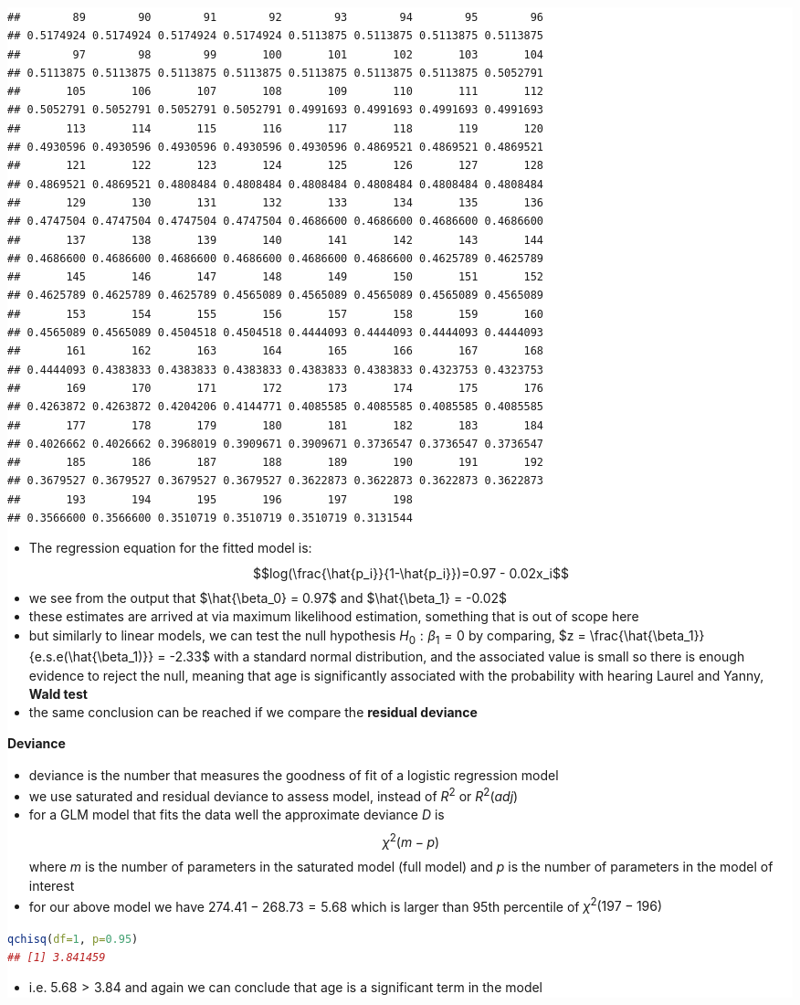 ```
##        89        90        91        92        93        94        95        96 
## 0.5174924 0.5174924 0.5174924 0.5174924 0.5113875 0.5113875 0.5113875 0.5113875 
##        97        98        99       100       101       102       103       104 
## 0.5113875 0.5113875 0.5113875 0.5113875 0.5113875 0.5113875 0.5113875 0.5052791 
##       105       106       107       108       109       110       111       112 
## 0.5052791 0.5052791 0.5052791 0.5052791 0.4991693 0.4991693 0.4991693 0.4991693 
##       113       114       115       116       117       118       119       120 
## 0.4930596 0.4930596 0.4930596 0.4930596 0.4930596 0.4869521 0.4869521 0.4869521 
##       121       122       123       124       125       126       127       128 
## 0.4869521 0.4869521 0.4808484 0.4808484 0.4808484 0.4808484 0.4808484 0.4808484 
##       129       130       131       132       133       134       135       136 
## 0.4747504 0.4747504 0.4747504 0.4747504 0.4686600 0.4686600 0.4686600 0.4686600 
##       137       138       139       140       141       142       143       144 
## 0.4686600 0.4686600 0.4686600 0.4686600 0.4686600 0.4686600 0.4625789 0.4625789 
##       145       146       147       148       149       150       151       152 
## 0.4625789 0.4625789 0.4625789 0.4565089 0.4565089 0.4565089 0.4565089 0.4565089 
##       153       154       155       156       157       158       159       160 
## 0.4565089 0.4565089 0.4504518 0.4504518 0.4444093 0.4444093 0.4444093 0.4444093 
##       161       162       163       164       165       166       167       168 
## 0.4444093 0.4383833 0.4383833 0.4383833 0.4383833 0.4383833 0.4323753 0.4323753 
##       169       170       171       172       173       174       175       176 
## 0.4263872 0.4263872 0.4204206 0.4144771 0.4085585 0.4085585 0.4085585 0.4085585 
##       177       178       179       180       181       182       183       184 
## 0.4026662 0.4026662 0.3968019 0.3909671 0.3909671 0.3736547 0.3736547 0.3736547 
##       185       186       187       188       189       190       191       192 
## 0.3679527 0.3679527 0.3679527 0.3679527 0.3622873 0.3622873 0.3622873 0.3622873 
##       193       194       195       196       197       198 
## 0.3566600 0.3566600 0.3510719 0.3510719 0.3510719 0.3131544
```

- The regression equation for the fitted model is:
$$log(\frac{\hat{p_i}}{1-\hat{p_i}})=0.97  -  0.02x_i$$
- we see from the output that $\hat{\beta_0} = 0.97$ and $\hat{\beta_1} = -0.02$
- these estimates are arrived at via maximum likelihood estimation, something that is out of scope here
- but similarly to linear models, we can test the null hypothesis $H_0:\beta_1=0$ by comparing,  $z = \frac{\hat{\beta_1}}{e.s.e(\hat{\beta_1)}} = -2.33$ with a standard normal distribution, and the associated value is small so there is enough evidence to reject the null, meaning that age is significantly associated with the probability with hearing Laurel and Yanny, **Wald test**
- the same conclusion can be reached if we compare the **residual deviance**

**Deviance**

- deviance is the number that measures the goodness of fit of a logistic regression model
- we use saturated and residual deviance to assess model, instead of $R^2$ or $R^2(adj)$
- for a GLM model that fits the data well the approximate deviance $D$ is
$$\chi^2(m-p)$$ where $m$ is the number of parameters in the saturated model (full model) and $p$ is the number of parameters in the model of interest
- for our above model we have $274.41  - 268.73 = 5.68$ which is larger than 95th percentile of $\chi^2(197-196)$

```r
qchisq(df=1, p=0.95)
## [1] 3.841459
```
- i.e. $5.68 > 3.84$ and again we can conclude that age is a significant term in the model
